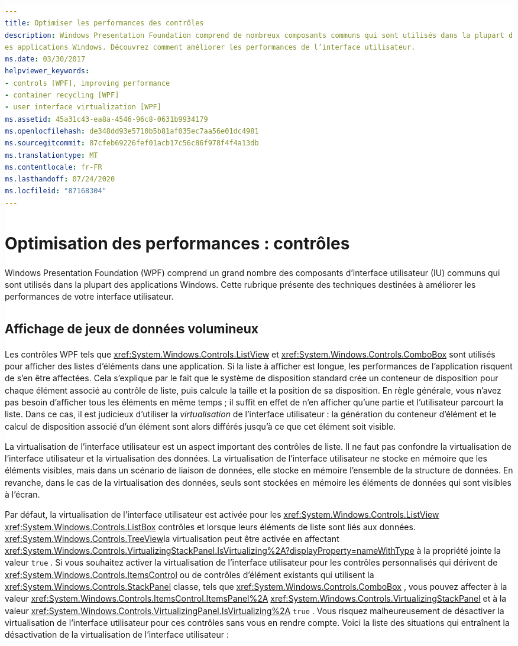 ```yaml
---
title: Optimiser les performances des contrôles
description: Windows Presentation Foundation comprend de nombreux composants communs qui sont utilisés dans la plupart des applications Windows. Découvrez comment améliorer les performances de l’interface utilisateur.
ms.date: 03/30/2017
helpviewer_keywords:
- controls [WPF], improving performance
- container recycling [WPF]
- user interface virtualization [WPF]
ms.assetid: 45a31c43-ea8a-4546-96c8-0631b9934179
ms.openlocfilehash: de348dd93e5710b5b81af035ec7aa56e01dc4981
ms.sourcegitcommit: 87cfeb69226fef01acb17c56c86f978f4f4a13db
ms.translationtype: MT
ms.contentlocale: fr-FR
ms.lasthandoff: 07/24/2020
ms.locfileid: "87168304"
---
```

# <a name="optimizing-performance-controls"></a>Optimisation des performances : contrôles

Windows Presentation Foundation (WPF) comprend un grand nombre des composants d’interface utilisateur (IU) communs qui sont utilisés dans la plupart des applications Windows. Cette rubrique présente des techniques destinées à améliorer les performances de votre interface utilisateur.

## <a name="displaying-large-data-sets"></a>Affichage de jeux de données volumineux

Les contrôles WPF tels que <xref:System.Windows.Controls.ListView> et <xref:System.Windows.Controls.ComboBox> sont utilisés pour afficher des listes d’éléments dans une application. Si la liste à afficher est longue, les performances de l’application risquent de s’en être affectées. Cela s’explique par le fait que le système de disposition standard crée un conteneur de disposition pour chaque élément associé au contrôle de liste, puis calcule la taille et la position de sa disposition. En règle générale, vous n’avez pas besoin d’afficher tous les éléments en même temps ; il suffit en effet de n’en afficher qu’une partie et l’utilisateur parcourt la liste. Dans ce cas, il est judicieux d’utiliser la *virtualisation* de l’interface utilisateur : la génération du conteneur d’élément et le calcul de disposition associé d’un élément sont alors différés jusqu’à ce que cet élément soit visible.

La virtualisation de l’interface utilisateur est un aspect important des contrôles de liste. Il ne faut pas confondre la virtualisation de l’interface utilisateur et la virtualisation des données. La virtualisation de l’interface utilisateur ne stocke en mémoire que les éléments visibles, mais dans un scénario de liaison de données, elle stocke en mémoire l’ensemble de la structure de données. En revanche, dans le cas de la virtualisation des données, seuls sont stockées en mémoire les éléments de données qui sont visibles à l’écran.

Par défaut, la virtualisation de l’interface utilisateur est activée pour les <xref:System.Windows.Controls.ListView> <xref:System.Windows.Controls.ListBox> contrôles et lorsque leurs éléments de liste sont liés aux données. <xref:System.Windows.Controls.TreeView>la virtualisation peut être activée en affectant <xref:System.Windows.Controls.VirtualizingStackPanel.IsVirtualizing%2A?displayProperty=nameWithType> à la propriété jointe la valeur `true` . Si vous souhaitez activer la virtualisation de l’interface utilisateur pour les contrôles personnalisés qui dérivent de <xref:System.Windows.Controls.ItemsControl> ou de contrôles d’élément existants qui utilisent la <xref:System.Windows.Controls.StackPanel> classe, tels que <xref:System.Windows.Controls.ComboBox> , vous pouvez affecter à la valeur <xref:System.Windows.Controls.ItemsControl.ItemsPanel%2A> <xref:System.Windows.Controls.VirtualizingStackPanel> et à la valeur <xref:System.Windows.Controls.VirtualizingPanel.IsVirtualizing%2A> `true` . Vous risquez malheureusement de désactiver la virtualisation de l’interface utilisateur pour ces contrôles sans vous en rendre compte. Voici la liste des situations qui entraînent la désactivation de la virtualisation de l’interface utilisateur :
